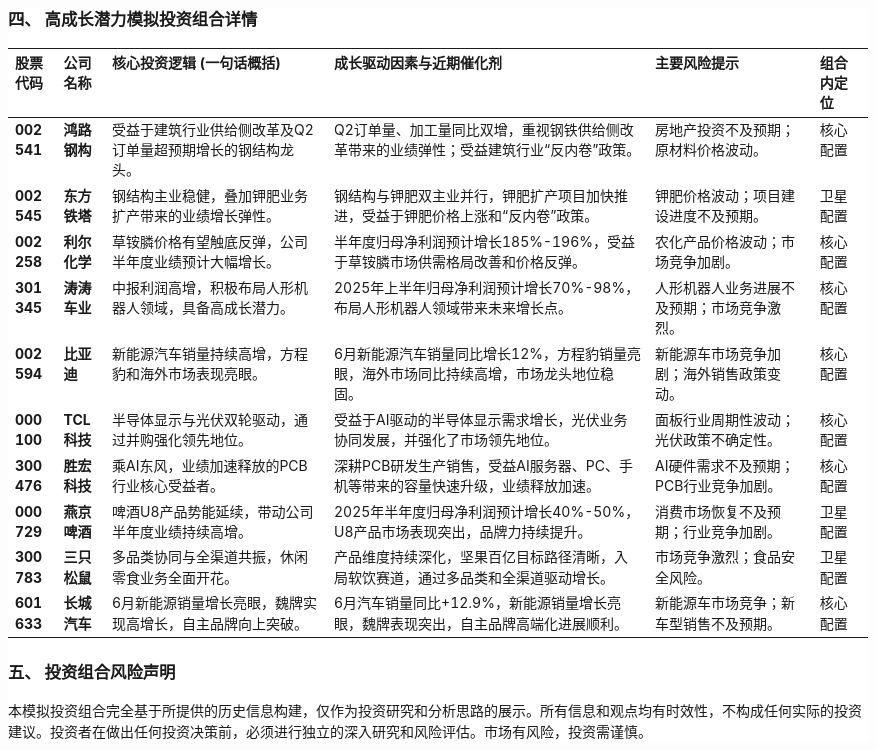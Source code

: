 ### **四、 高成长潜力模拟投资组合详情**

| 股票代码 | 公司名称 | 核心投资逻辑 (一句话概括) | 成长驱动因素与近期催化剂 | 主要风险提示 | 组合内定位 |
| :--- | :--- | :--- | :--- | :--- | :--- |
| **002541** | **鸿路钢构** | 受益于建筑行业供给侧改革及Q2订单量超预期增长的钢结构龙头。 | Q2订单量、加工量同比双增，重视钢铁供给侧改革带来的业绩弹性；受益建筑行业“反内卷”政策。 | 房地产投资不及预期；原材料价格波动。 | 核心配置 |
| **002545** | **东方铁塔** | 钢结构主业稳健，叠加钾肥业务扩产带来的业绩增长弹性。 | 钢结构与钾肥双主业并行，钾肥扩产项目加快推进，受益于钾肥价格上涨和“反内卷”政策。 | 钾肥价格波动；项目建设进度不及预期。 | 卫星配置 |
| **002258** | **利尔化学** | 草铵膦价格有望触底反弹，公司半年度业绩预计大幅增长。 | 半年度归母净利润预计增长185%-196%，受益于草铵膦市场供需格局改善和价格反弹。 | 农化产品价格波动；市场竞争加剧。 | 核心配置 |
| **301345** | **涛涛车业** | 中报利润高增，积极布局人形机器人领域，具备高成长潜力。 | 2025年上半年归母净利润预计增长70%-98%，布局人形机器人领域带来未来增长点。 | 人形机器人业务进展不及预期；市场竞争激烈。 | 核心配置 |
| **002594** | **比亚迪** | 新能源汽车销量持续高增，方程豹和海外市场表现亮眼。 | 6月新能源汽车销量同比增长12%，方程豹销量亮眼，海外市场同比持续高增，市场龙头地位稳固。 | 新能源车市场竞争加剧；海外销售政策变动。 | 核心配置 |
| **000100** | **TCL科技** | 半导体显示与光伏双轮驱动，通过并购强化领先地位。 | 受益于AI驱动的半导体显示需求增长，光伏业务协同发展，并强化了市场领先地位。 | 面板行业周期性波动；光伏政策不确定性。 | 核心配置 |
| **300476** | **胜宏科技** | 乘AI东风，业绩加速释放的PCB行业核心受益者。 | 深耕PCB研发生产销售，受益AI服务器、PC、手机等带来的容量快速升级，业绩释放加速。 | AI硬件需求不及预期；PCB行业竞争加剧。 | 核心配置 |
| **000729** | **燕京啤酒** | 啤酒U8产品势能延续，带动公司半年度业绩持续高增。 | 2025年半年度归母净利润预计增长40%-50%，U8产品市场表现突出，品牌力持续提升。 | 消费市场恢复不及预期；行业竞争加剧。 | 卫星配置 |
| **300783** | **三只松鼠** | 多品类协同与全渠道共振，休闲零食业务全面开花。 | 产品维度持续深化，坚果百亿目标路径清晰，入局软饮赛道，通过多品类和全渠道驱动增长。 | 市场竞争激烈；食品安全风险。 | 卫星配置 |
| **601633** | **长城汽车** | 6月新能源销量增长亮眼，魏牌实现高增长，自主品牌向上突破。 | 6月汽车销量同比+12.9%，新能源销量增长亮眼，魏牌表现突出，自主品牌高端化进展顺利。 | 新能源车市场竞争；新车型销售不及预期。 | 核心配置 |

### **五、 投资组合风险声明**

本模拟投资组合完全基于所提供的历史信息构建，仅作为投资研究和分析思路的展示。所有信息和观点均有时效性，不构成任何实际的投资建议。投资者在做出任何投资决策前，必须进行独立的深入研究和风险评估。市场有风险，投资需谨慎。